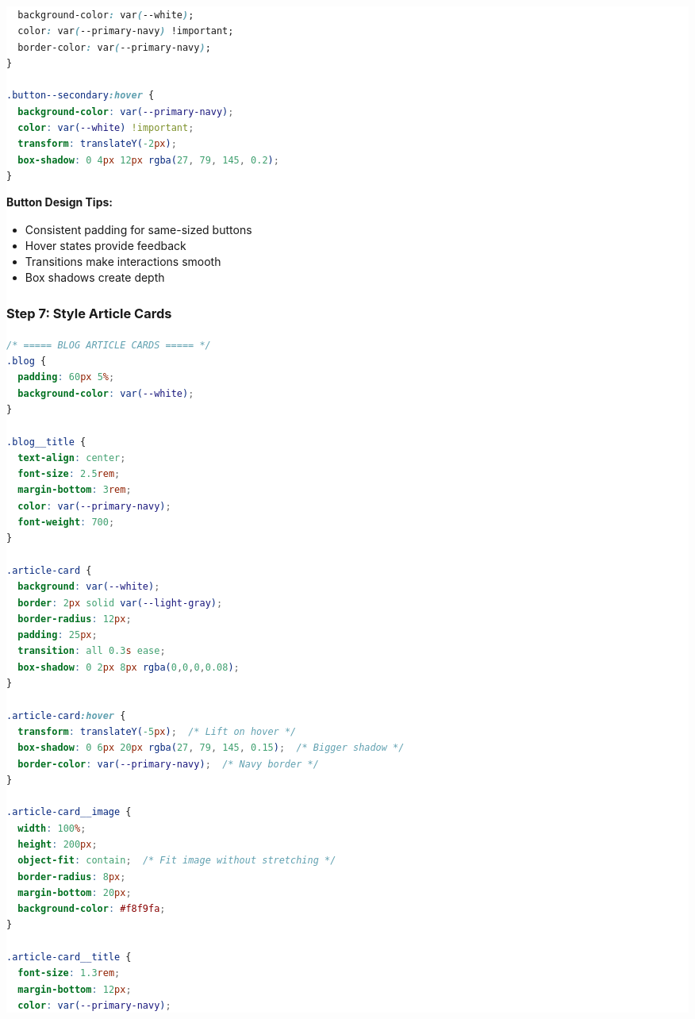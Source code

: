 ```css
  background-color: var(--white);
  color: var(--primary-navy) !important;
  border-color: var(--primary-navy);
}

.button--secondary:hover {
  background-color: var(--primary-navy);
  color: var(--white) !important;
  transform: translateY(-2px);
  box-shadow: 0 4px 12px rgba(27, 79, 145, 0.2);
}
```

**Button Design Tips:**
- Consistent padding for same-sized buttons
- Hover states provide feedback
- Transitions make interactions smooth
- Box shadows create depth

### Step 7: Style Article Cards
```css
/* ===== BLOG ARTICLE CARDS ===== */
.blog {
  padding: 60px 5%;
  background-color: var(--white);
}

.blog__title {
  text-align: center;
  font-size: 2.5rem;
  margin-bottom: 3rem;
  color: var(--primary-navy);
  font-weight: 700;
}

.article-card {
  background: var(--white);
  border: 2px solid var(--light-gray);
  border-radius: 12px;
  padding: 25px;
  transition: all 0.3s ease;
  box-shadow: 0 2px 8px rgba(0,0,0,0.08);
}

.article-card:hover {
  transform: translateY(-5px);  /* Lift on hover */
  box-shadow: 0 6px 20px rgba(27, 79, 145, 0.15);  /* Bigger shadow */
  border-color: var(--primary-navy);  /* Navy border */
}

.article-card__image {
  width: 100%;
  height: 200px;
  object-fit: contain;  /* Fit image without stretching */
  border-radius: 8px;
  margin-bottom: 20px;
  background-color: #f8f9fa;
}

.article-card__title {
  font-size: 1.3rem;
  margin-bottom: 12px;
  color: var(--primary-navy);
```
